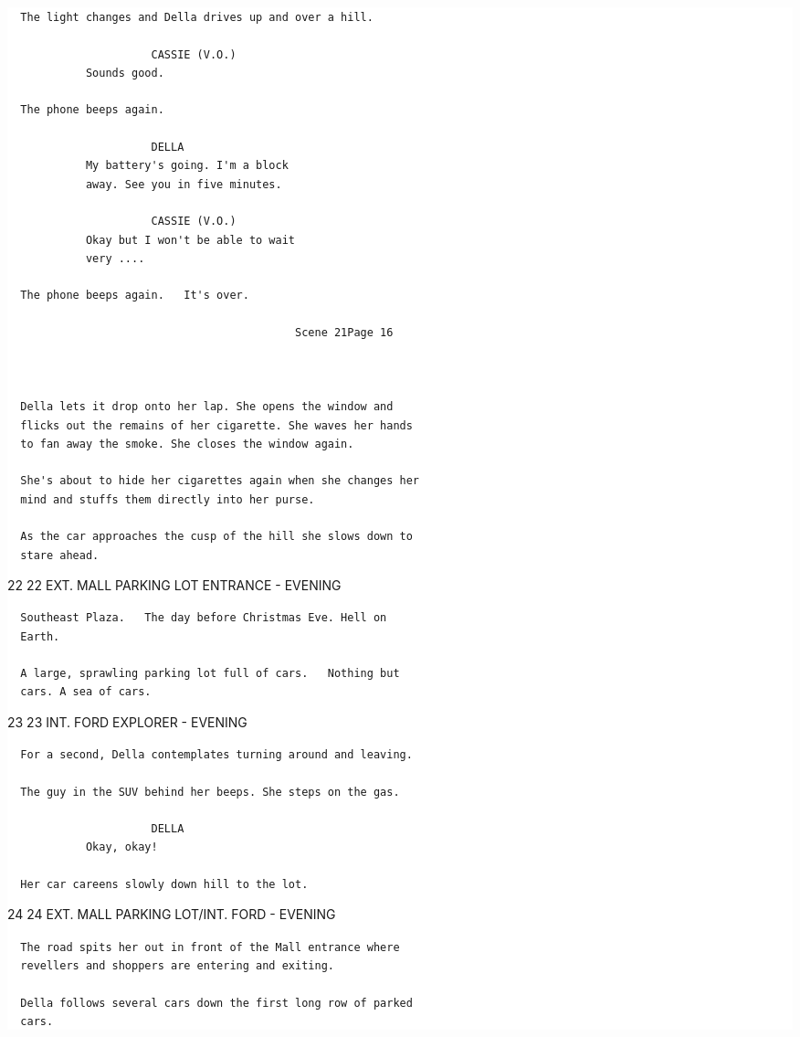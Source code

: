       The light changes and Della drives up and over a hill.

                          CASSIE (V.O.)
                Sounds good.

      The phone beeps again.

                          DELLA
                My battery's going. I'm a block
                away. See you in five minutes.

                          CASSIE (V.O.)
                Okay but I won't be able to wait
                very ....

      The phone beeps again.   It's over.

                                                Scene 21Page 16
       


      Della lets it drop onto her lap. She opens the window and
      flicks out the remains of her cigarette. She waves her hands
      to fan away the smoke. She closes the window again.

      She's about to hide her cigarettes again when she changes her
      mind and stuffs them directly into her purse.

      As the car approaches the cusp of the hill she slows down to
      stare ahead.

22                                                                 22
      EXT. MALL PARKING LOT ENTRANCE - EVENING

      Southeast Plaza.   The day before Christmas Eve. Hell on
      Earth.

      A large, sprawling parking lot full of cars.   Nothing but
      cars. A sea of cars.

23                                                                 23
      INT. FORD EXPLORER - EVENING

      For a second, Della contemplates turning around and leaving.

      The guy in the SUV behind her beeps. She steps on the gas.

                          DELLA
                Okay, okay!

      Her car careens slowly down hill to the lot.

24                                                                 24
      EXT. MALL PARKING LOT/INT. FORD - EVENING

      The road spits her out in front of the Mall entrance where
      revellers and shoppers are entering and exiting.

      Della follows several cars down the first long row of parked
      cars.
